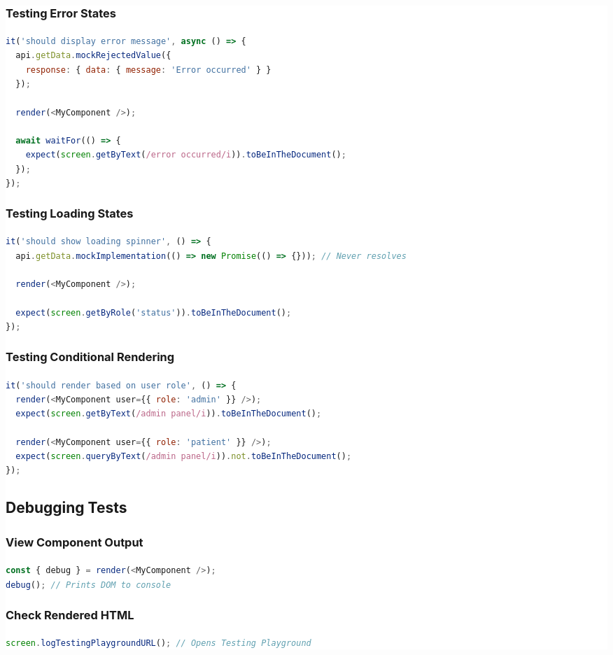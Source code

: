 ### Testing Error States

```javascript
it('should display error message', async () => {
  api.getData.mockRejectedValue({ 
    response: { data: { message: 'Error occurred' } } 
  });
  
  render(<MyComponent />);
  
  await waitFor(() => {
    expect(screen.getByText(/error occurred/i)).toBeInTheDocument();
  });
});
```

### Testing Loading States

```javascript
it('should show loading spinner', () => {
  api.getData.mockImplementation(() => new Promise(() => {})); // Never resolves
  
  render(<MyComponent />);
  
  expect(screen.getByRole('status')).toBeInTheDocument();
});
```

### Testing Conditional Rendering

```javascript
it('should render based on user role', () => {
  render(<MyComponent user={{ role: 'admin' }} />);
  expect(screen.getByText(/admin panel/i)).toBeInTheDocument();
  
  render(<MyComponent user={{ role: 'patient' }} />);
  expect(screen.queryByText(/admin panel/i)).not.toBeInTheDocument();
});
```

## Debugging Tests

### View Component Output
```javascript
const { debug } = render(<MyComponent />);
debug(); // Prints DOM to console
```

### Check Rendered HTML
```javascript
screen.logTestingPlaygroundURL(); // Opens Testing Playground
```
